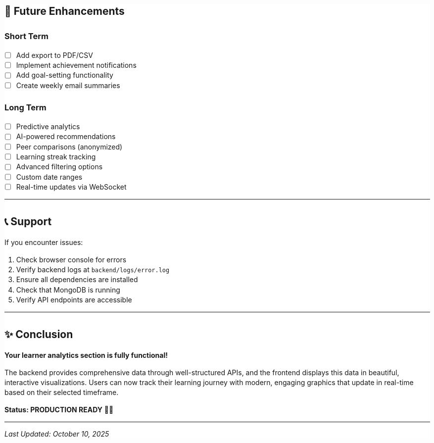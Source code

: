 
## 🚧 Future Enhancements

### Short Term
- [ ] Add export to PDF/CSV
- [ ] Implement achievement notifications
- [ ] Add goal-setting functionality
- [ ] Create weekly email summaries

### Long Term
- [ ] Predictive analytics
- [ ] AI-powered recommendations
- [ ] Peer comparisons (anonymized)
- [ ] Learning streak tracking
- [ ] Advanced filtering options
- [ ] Custom date ranges
- [ ] Real-time updates via WebSocket

---

## 📞 Support

If you encounter issues:

1. Check browser console for errors
2. Verify backend logs at `backend/logs/error.log`
3. Ensure all dependencies are installed
4. Check that MongoDB is running
5. Verify API endpoints are accessible

---

## ✨ Conclusion

**Your learner analytics section is fully functional!** 

The backend provides comprehensive data through well-structured APIs, and the frontend displays this data in beautiful, interactive visualizations. Users can now track their learning journey with modern, engaging graphics that update in real-time based on their selected timeframe.

**Status: PRODUCTION READY** 🚀✅

---

*Last Updated: October 10, 2025*
